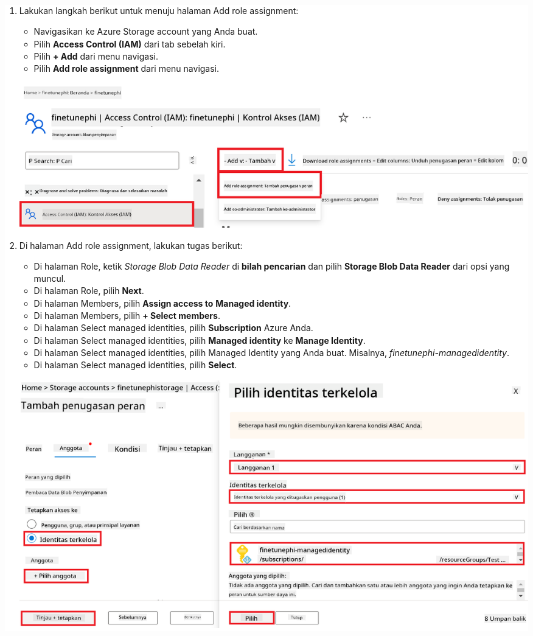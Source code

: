 1. Lakukan langkah berikut untuk menuju halaman Add role assignment:

    - Navigasikan ke Azure Storage account yang Anda buat.
    - Pilih **Access Control (IAM)** dari tab sebelah kiri.
    - Pilih **+ Add** dari menu navigasi.
    - Pilih **Add role assignment** dari menu navigasi.

    ![Add role.](../../../../../../translated_images/03-06-add-role.353ccbfdcf0789c25fb73e63b957e214a2b651375a640a3aa54159a3731f495b.id.png)

1. Di halaman Add role assignment, lakukan tugas berikut:

    - Di halaman Role, ketik *Storage Blob Data Reader* di **bilah pencarian** dan pilih **Storage Blob Data Reader** dari opsi yang muncul.
    - Di halaman Role, pilih **Next**.
    - Di halaman Members, pilih **Assign access to** **Managed identity**.
    - Di halaman Members, pilih **+ Select members**.
    - Di halaman Select managed identities, pilih **Subscription** Azure Anda.
    - Di halaman Select managed identities, pilih **Managed identity** ke **Manage Identity**.
    - Di halaman Select managed identities, pilih Managed Identity yang Anda buat. Misalnya, *finetunephi-managedidentity*.
    - Di halaman Select managed identities, pilih **Select**.

    ![Select managed identity.](../../../../../../translated_images/03-08-select-managed-identity.e80a2aad5247eb25289f2f121da05d114934d21d26aae9cb779334cbbccdf9e8.id.png)
